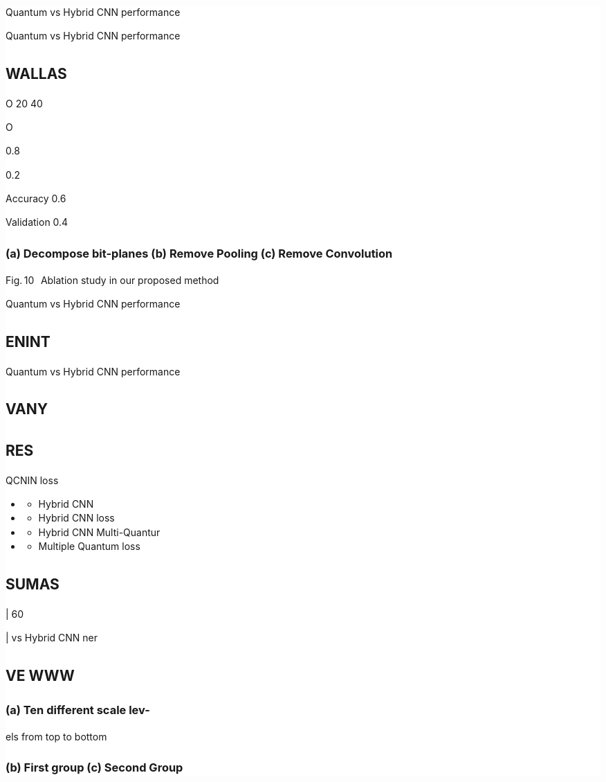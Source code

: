 Quantum vs Hybrid CNN performance 

Quantum vs Hybrid CNN performance 

## WALLAS 

O 20 40 

O 

0.8 

0.2 

Accuracy 0.6 

Validation 0.4 

### (a) Decompose bit-planes (b) Remove Pooling (c) Remove Convolution 

Fig. 10  Ablation study in our proposed method 

Quantum vs Hybrid CNN performance 

## ENINT 

Quantum vs Hybrid CNN performance 

## VANY 

## RES 

QCNIN loss 

* - Hybrid CNN
* - Hybrid CNN loss
* - Hybrid CNN Multi-Quantur
* - Multiple Quantum loss
## SUMAS 

| 60 

| vs Hybrid CNN ner 

## VE WWW 

### (a) Ten different scale lev- 

els from top to bottom 

### (b) First group (c) Second Group 
